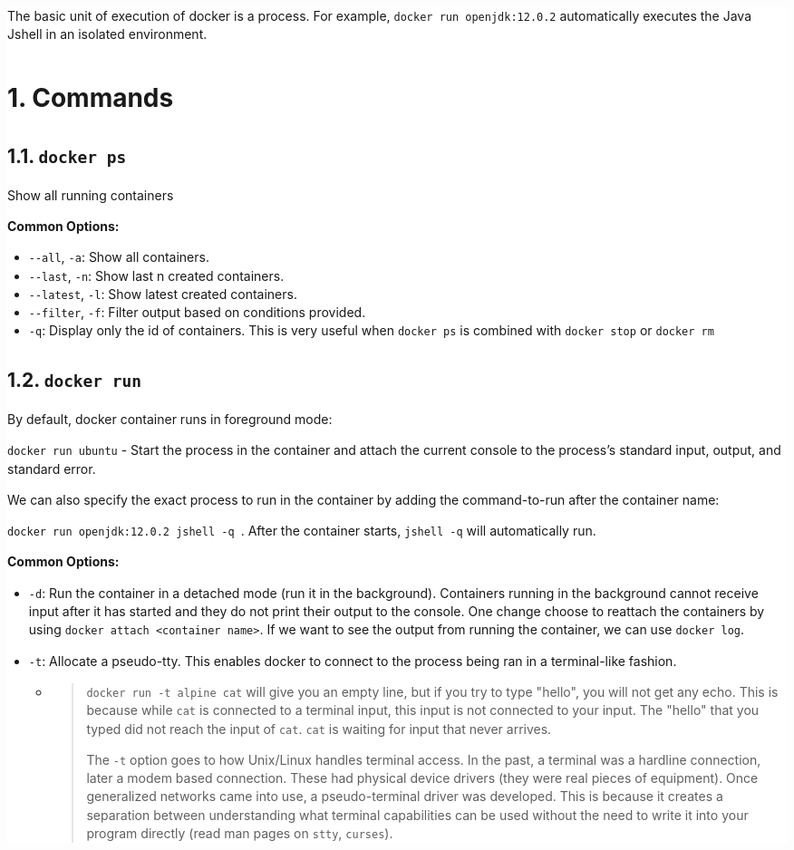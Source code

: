 The basic unit of execution of docker is a process. For example, `docker run openjdk:12.0.2` automatically executes the Java Jshell in an isolated environment.

# 1. Commands

## 1.1. `docker ps`

Show all running containers

**Common Options:**

* `--all`, `-a`: Show all containers.
* `--last`, `-n`: Show last n created containers.
* `--latest`, `-l`: Show latest created containers.
* `--filter`, `-f`: Filter output based on conditions provided.
* `-q`: Display only the id of containers. This is very useful when `docker ps` is combined with `docker stop` or `docker rm`

## 1.2. `docker run`

By default, docker container runs in foreground mode:

`docker run ubuntu`  - Start the process in the container and attach the current console to the process’s standard input, output, and standard error.

We can also specify the exact process to run in the container by adding the command-to-run after the container name:

`docker run openjdk:12.0.2 jshell -q `. After the container starts, `jshell -q` will automatically run.

**Common Options:**

* `-d`: Run the container in a detached mode (run it in the background). Containers running in the background cannot receive input after it has started and they do not print their output to the console. One change choose to reattach the containers by using `docker attach <container name>`. If we want to see the output from running the container, we can use `docker log`.

* `-t`: Allocate a pseudo-tty. This enables docker to connect to the process being ran in a terminal-like fashion. 

  * > `docker run -t alpine cat` will give you an empty line, but if you try to type "hello", you will not get any echo. This is because while `cat` is connected to a terminal input, this input is not connected to your input. The "hello" that you typed did not reach the input of `cat`. `cat` is waiting for input that never arrives.
    >
    > 
    >
    > The `-t` option goes to how Unix/Linux handles terminal access. In the past, a terminal was a hardline connection, later a modem based connection. These had physical device drivers (they were real pieces of equipment). Once generalized networks came into use, a pseudo-terminal driver was developed. This is because it creates a separation between understanding what terminal capabilities can be used without the need to write it into your program directly (read man pages on `stty`, `curses`).
